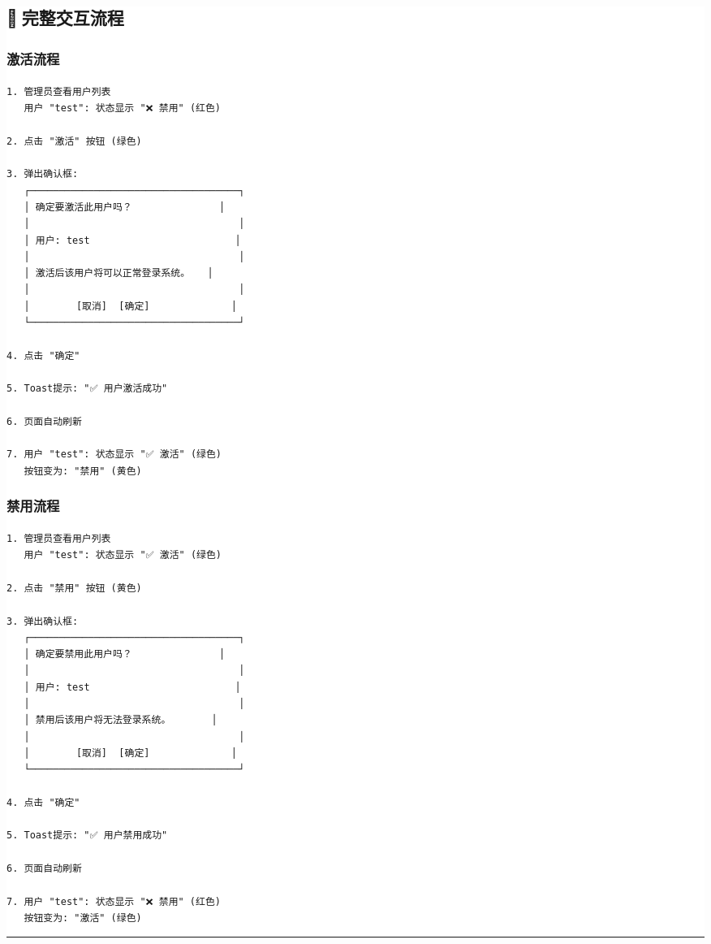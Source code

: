 
## 🔄 完整交互流程

### 激活流程

```
1. 管理员查看用户列表
   用户 "test": 状态显示 "❌ 禁用" (红色)
   
2. 点击 "激活" 按钮 (绿色)
   
3. 弹出确认框:
   ┌────────────────────────────────────┐
   │ 确定要激活此用户吗？               │
   │                                    │
   │ 用户: test                         │
   │                                    │
   │ 激活后该用户将可以正常登录系统。   │
   │                                    │
   │        [取消]  [确定]              │
   └────────────────────────────────────┘
   
4. 点击 "确定"
   
5. Toast提示: "✅ 用户激活成功"
   
6. 页面自动刷新
   
7. 用户 "test": 状态显示 "✅ 激活" (绿色)
   按钮变为: "禁用" (黄色)
```

### 禁用流程

```
1. 管理员查看用户列表
   用户 "test": 状态显示 "✅ 激活" (绿色)
   
2. 点击 "禁用" 按钮 (黄色)
   
3. 弹出确认框:
   ┌────────────────────────────────────┐
   │ 确定要禁用此用户吗？               │
   │                                    │
   │ 用户: test                         │
   │                                    │
   │ 禁用后该用户将无法登录系统。       │
   │                                    │
   │        [取消]  [确定]              │
   └────────────────────────────────────┘
   
4. 点击 "确定"
   
5. Toast提示: "✅ 用户禁用成功"
   
6. 页面自动刷新
   
7. 用户 "test": 状态显示 "❌ 禁用" (红色)
   按钮变为: "激活" (绿色)
```

---